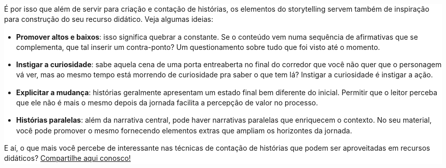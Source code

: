 É por isso que além de servir para criação e contação de histórias, os elementos do storytelling servem também de inspiração para construção do seu recurso didático. Veja algumas ideias:

- **Promover altos e baixos**: isso significa quebrar a constante. Se o conteúdo vem numa sequência de afirmativas que se complementa, que tal inserir um contra-ponto? Um questionamento sobre tudo que foi visto até o momento.

- **Instigar a curiosidade**: sabe aquela cena de uma porta entreaberta no final do corredor que você não quer que o personagem vá ver, mas ao mesmo tempo está morrendo de curiosidade pra saber o que tem lá? Instigar a curiosidade é instigar a ação.

- **Explicitar a mudança**: histórias geralmente apresentam um estado final bem diferente do inicial. Permitir que o leitor perceba que ele não é mais o mesmo depois da jornada facilita a percepção de valor no processo.

- **Histórias paralelas**: além da narrativa central, pode haver narrativas paralelas que enriquecem o contexto. No seu material, você pode promover o mesmo fornecendo elementos extras que ampliam os horizontes da jornada.

E aí, o que mais você percebe de interessante nas técnicas de contação de histórias que podem ser aproveitadas em recursos didáticos? [Compartilhe aqui conosco!]()


